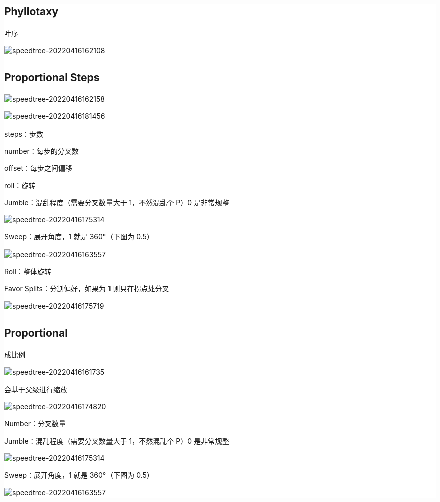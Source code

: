 ## Phyllotaxy

叶序

![speedtree-20220416162108](https://cdn.yuelili.com/docs/speedtree/SpeedTree-20220416162108.png)

## Proportional Steps

![speedtree-20220416162158](https://cdn.yuelili.com/docs/speedtree/SpeedTree-20220416162158.png)

![speedtree-20220416181456](https://cdn.yuelili.com/docs/speedtree/SpeedTree-20220416181456.png)

steps：步数

number：每步的分叉数

offset：每步之间偏移

roll：旋转

Jumble：混乱程度（需要分叉数量大于 1，不然混乱个 P）0 是非常规整

![speedtree-20220416175314](https://cdn.yuelili.com/docs/speedtree/SpeedTree-20220416175314.png)

Sweep：展开角度，1 就是 360°（下图为 0.5）

 ![speedtree-20220416163557](https://cdn.yuelili.com/docs/speedtree/SpeedTree-20220416163557.png)

Roll：整体旋转

Favor Splits：分割偏好，如果为 1 则只在拐点处分叉

![speedtree-20220416175719](https://cdn.yuelili.com/docs/speedtree/SpeedTree-20220416175719.png)

## Proportional

成比例

![speedtree-20220416161735](https://cdn.yuelili.com/docs/speedtree/SpeedTree-20220416161735.png)

会基于父级进行缩放

![speedtree-20220416174820](https://cdn.yuelili.com/docs/speedtree/SpeedTree-20220416174820.png)

Number：分叉数量

Jumble：混乱程度（需要分叉数量大于 1，不然混乱个 P）0 是非常规整

![speedtree-20220416175314](https://cdn.yuelili.com/docs/speedtree/SpeedTree-20220416175314.png)

Sweep：展开角度，1 就是 360°（下图为 0.5）

 ![speedtree-20220416163557](https://cdn.yuelili.com/docs/speedtree/SpeedTree-20220416163557.png)
